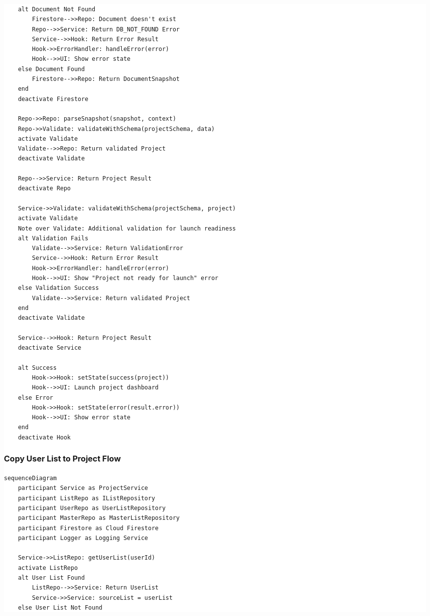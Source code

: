 ```mermaid
    alt Document Not Found
        Firestore-->>Repo: Document doesn't exist
        Repo-->>Service: Return DB_NOT_FOUND Error
        Service-->>Hook: Return Error Result
        Hook->>ErrorHandler: handleError(error)
        Hook-->>UI: Show error state
    else Document Found
        Firestore-->>Repo: Return DocumentSnapshot
    end
    deactivate Firestore
    
    Repo->>Repo: parseSnapshot(snapshot, context)
    Repo->>Validate: validateWithSchema(projectSchema, data)
    activate Validate
    Validate-->>Repo: Return validated Project
    deactivate Validate
    
    Repo-->>Service: Return Project Result
    deactivate Repo
    
    Service->>Validate: validateWithSchema(projectSchema, project)
    activate Validate
    Note over Validate: Additional validation for launch readiness
    alt Validation Fails
        Validate-->>Service: Return ValidationError
        Service-->>Hook: Return Error Result
        Hook->>ErrorHandler: handleError(error)
        Hook-->>UI: Show "Project not ready for launch" error
    else Validation Success
        Validate-->>Service: Return validated Project
    end
    deactivate Validate
    
    Service-->>Hook: Return Project Result
    deactivate Service
    
    alt Success
        Hook->>Hook: setState(success(project))
        Hook-->>UI: Launch project dashboard
    else Error
        Hook->>Hook: setState(error(result.error))
        Hook-->>UI: Show error state
    end
    deactivate Hook
```

### Copy User List to Project Flow

```mermaid
sequenceDiagram
    participant Service as ProjectService
    participant ListRepo as IListRepository
    participant UserRepo as UserListRepository
    participant MasterRepo as MasterListRepository
    participant Firestore as Cloud Firestore
    participant Logger as Logging Service

    Service->>ListRepo: getUserList(userId)
    activate ListRepo
    alt User List Found
        ListRepo-->>Service: Return UserList
        Service->>Service: sourceList = userList
    else User List Not Found
```